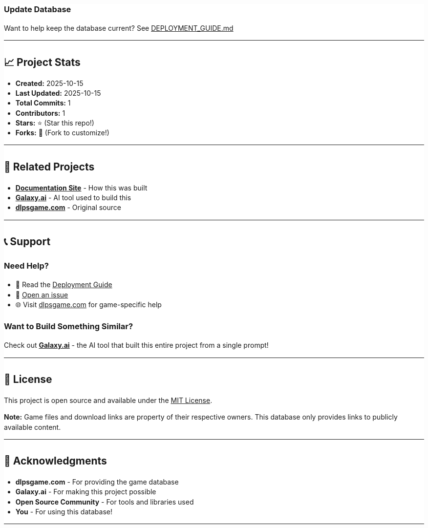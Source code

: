 ### Update Database
Want to help keep the database current? See [DEPLOYMENT_GUIDE.md](DEPLOYMENT_GUIDE.md)

---

## 📈 Project Stats

- **Created:** 2025-10-15
- **Last Updated:** 2025-10-15
- **Total Commits:** 1
- **Contributors:** 1
- **Stars:** ⭐ (Star this repo!)
- **Forks:** 🍴 (Fork to customize!)

---

## 🔗 Related Projects

- **[Documentation Site](https://huggingfacer04.github.io/ps4-database-project/)** - How this was built
- **[Galaxy.ai](https://galaxy.ai/?via=start-building)** - AI tool used to build this
- **[dlpsgame.com](https://dlpsgame.com)** - Original source

---

## 📞 Support

### Need Help?
- 📖 Read the [Deployment Guide](DEPLOYMENT_GUIDE.md)
- 💬 [Open an issue](https://github.com/huggingfacer04/ps4-games-database/issues)
- 🌐 Visit [dlpsgame.com](https://dlpsgame.com) for game-specific help

### Want to Build Something Similar?
Check out **[Galaxy.ai](https://galaxy.ai/?via=start-building)** - the AI tool that built this entire project from a single prompt!

---

## 📜 License

This project is open source and available under the [MIT License](LICENSE).

**Note:** Game files and download links are property of their respective owners. This database only provides links to publicly available content.

---

## 🎉 Acknowledgments

- **dlpsgame.com** - For providing the game database
- **Galaxy.ai** - For making this project possible
- **Open Source Community** - For tools and libraries used
- **You** - For using this database!

---